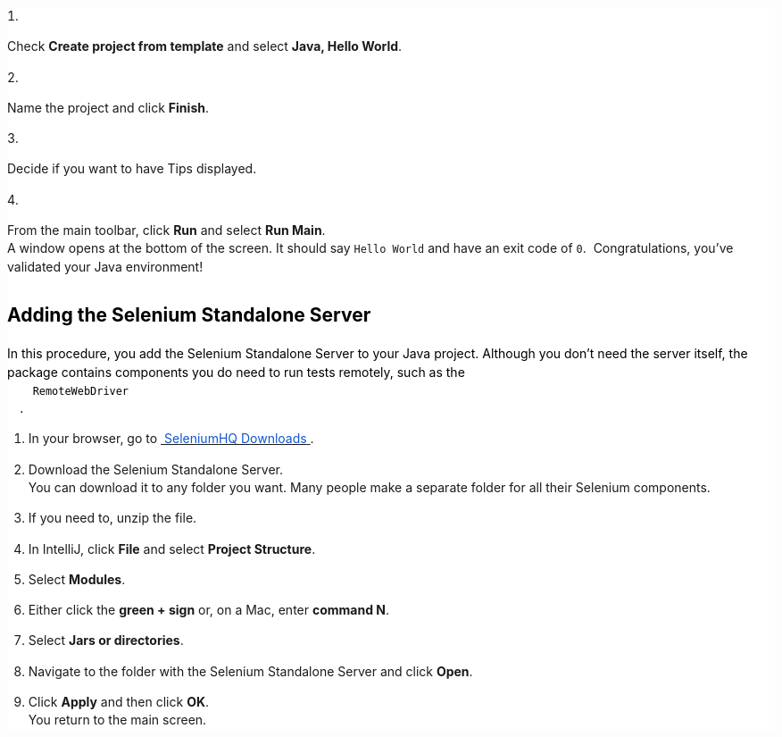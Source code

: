   </li>
  <li style="list-style-type: decimal;">
    <p>Check <strong>Create project from template</strong> and select <strong>Java, Hello World</strong>.</p>
  </li>
  <li style="list-style-type: decimal;">
    <p>Name the project and click <strong>Finish</strong>.</p>
  </li>
  <li style="list-style-type: decimal;">
    <p>Decide if you want to have Tips displayed.</p>
  </li>
  <li style="list-style-type: decimal;">
    <p>From the main toolbar, click <strong>Run</strong> and select <strong>Run Main</strong>.<br/>
      <span style="letter-spacing: 0.0px;">A window opens at the bottom of the screen. It should say <code>Hello World</code> and have an exit code of <code>0</code>. </span>
      <span style="letter-spacing: 0.0px;">Congratulations, you’ve validated your Java environment!</span>
    </p>
  </li>
</ol>
<h2>
  <span style="color: rgb(0,0,0);">Adding the Selenium Standalone Server</span>
</h2>
<p>
  <span style="color: rgb(0,0,0);">In this procedure, you add the Selenium Standalone Server to your Java project. Although you don’t need the server itself, the package contains components you do need to run tests remotely, such as the </span>
  <code>
    <span style="color: rgb(0,0,0);">RemoteWebDriver</span>
  </code>
  <span style="color: rgb(0,0,0);">. </span>
</p>
<ol>
  <li style="list-style-type: decimal;">
    <p>In your browser, go to <a href="https://www.seleniumhq.org/download/">
        <span style="color: rgb(17,85,204);">SeleniumHQ Downloads</span>
      </a>.</p>
  </li>
  <li style="list-style-type: decimal;">
    <p>Download the Selenium Standalone Server. <br/>You can download it to any folder you want. Many people make a separate folder for all their Selenium components.</p>
  </li>
  <li style="list-style-type: decimal;">
    <p>If you need to, unzip the file.</p>
  </li>
  <li style="list-style-type: decimal;">
    <p>In IntelliJ, click <strong>File</strong> and select <strong>Project Structure</strong>.</p>
  </li>
  <li style="list-style-type: decimal;">
    <p>Select <strong>Modules</strong>. </p>
  </li>
  <li style="list-style-type: decimal;">
    <p>Either click the <strong>green + sign</strong> or, on a Mac, enter <strong>command N</strong>.</p>
  </li>
  <li style="list-style-type: decimal;">
    <p>Select <strong>Jars or directories</strong>. </p>
  </li>
  <li style="list-style-type: decimal;">
    <p>Navigate to the folder with the Selenium Standalone Server and click <strong>Open</strong>.</p>
  </li>
  <li style="list-style-type: decimal;">
    <p>Click <strong>Apply</strong> and then click <strong>OK</strong>. <br/>You return to the main screen.</p>